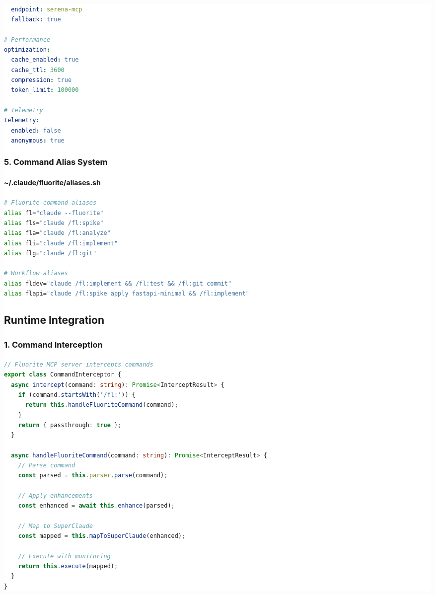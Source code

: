 ```yaml
  endpoint: serena-mcp
  fallback: true

# Performance
optimization:
  cache_enabled: true
  cache_ttl: 3600
  compression: true
  token_limit: 100000
  
# Telemetry
telemetry:
  enabled: false
  anonymous: true
```

### 5. Command Alias System

#### ~/.claude/fluorite/aliases.sh
```bash
# Fluorite command aliases
alias fl="claude --fluorite"
alias fls="claude /fl:spike"
alias fla="claude /fl:analyze"
alias fli="claude /fl:implement"
alias flg="claude /fl:git"

# Workflow aliases
alias fldev="claude /fl:implement && /fl:test && /fl:git commit"
alias flapi="claude /fl:spike apply fastapi-minimal && /fl:implement"
```

## Runtime Integration

### 1. Command Interception

```typescript
// Fluorite MCP server intercepts commands
export class CommandInterceptor {
  async intercept(command: string): Promise<InterceptResult> {
    if (command.startsWith('/fl:')) {
      return this.handleFluoriteCommand(command);
    }
    return { passthrough: true };
  }
  
  async handleFluoriteCommand(command: string): Promise<InterceptResult> {
    // Parse command
    const parsed = this.parser.parse(command);
    
    // Apply enhancements
    const enhanced = await this.enhance(parsed);
    
    // Map to SuperClaude
    const mapped = this.mapToSuperClaude(enhanced);
    
    // Execute with monitoring
    return this.execute(mapped);
  }
}
```
